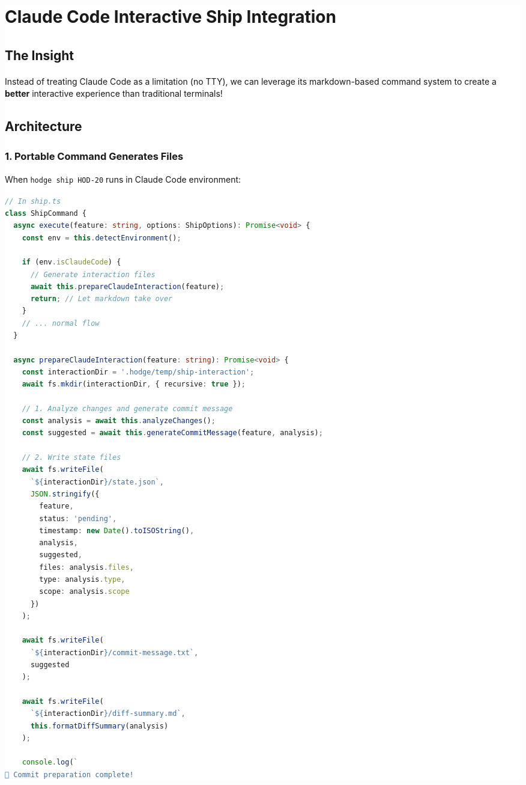 # Claude Code Interactive Ship Integration

## The Insight

Instead of treating Claude Code as a limitation (no TTY), we can leverage its markdown-based command system to create a **better** interactive experience than traditional terminals!

## Architecture

### 1. Portable Command Generates Files

When `hodge ship HOD-20` runs in Claude Code environment:

```typescript
// In ship.ts
class ShipCommand {
  async execute(feature: string, options: ShipOptions): Promise<void> {
    const env = this.detectEnvironment();

    if (env.isClaudeCode) {
      // Generate interaction files
      await this.prepareClaudeInteraction(feature);
      return; // Let markdown take over
    }
    // ... normal flow
  }

  async prepareClaudeInteraction(feature: string): Promise<void> {
    const interactionDir = '.hodge/temp/ship-interaction';
    await fs.mkdir(interactionDir, { recursive: true });

    // 1. Analyze changes and generate commit message
    const analysis = await this.analyzeChanges();
    const suggested = await this.generateCommitMessage(feature, analysis);

    // 2. Write state files
    await fs.writeFile(
      `${interactionDir}/state.json`,
      JSON.stringify({
        feature,
        status: 'pending',
        timestamp: new Date().toISOString(),
        analysis,
        suggested,
        files: analysis.files,
        type: analysis.type,
        scope: analysis.scope
      })
    );

    await fs.writeFile(
      `${interactionDir}/commit-message.txt`,
      suggested
    );

    await fs.writeFile(
      `${interactionDir}/diff-summary.md`,
      this.formatDiffSummary(analysis)
    );

    console.log(`
📝 Commit preparation complete!
```
